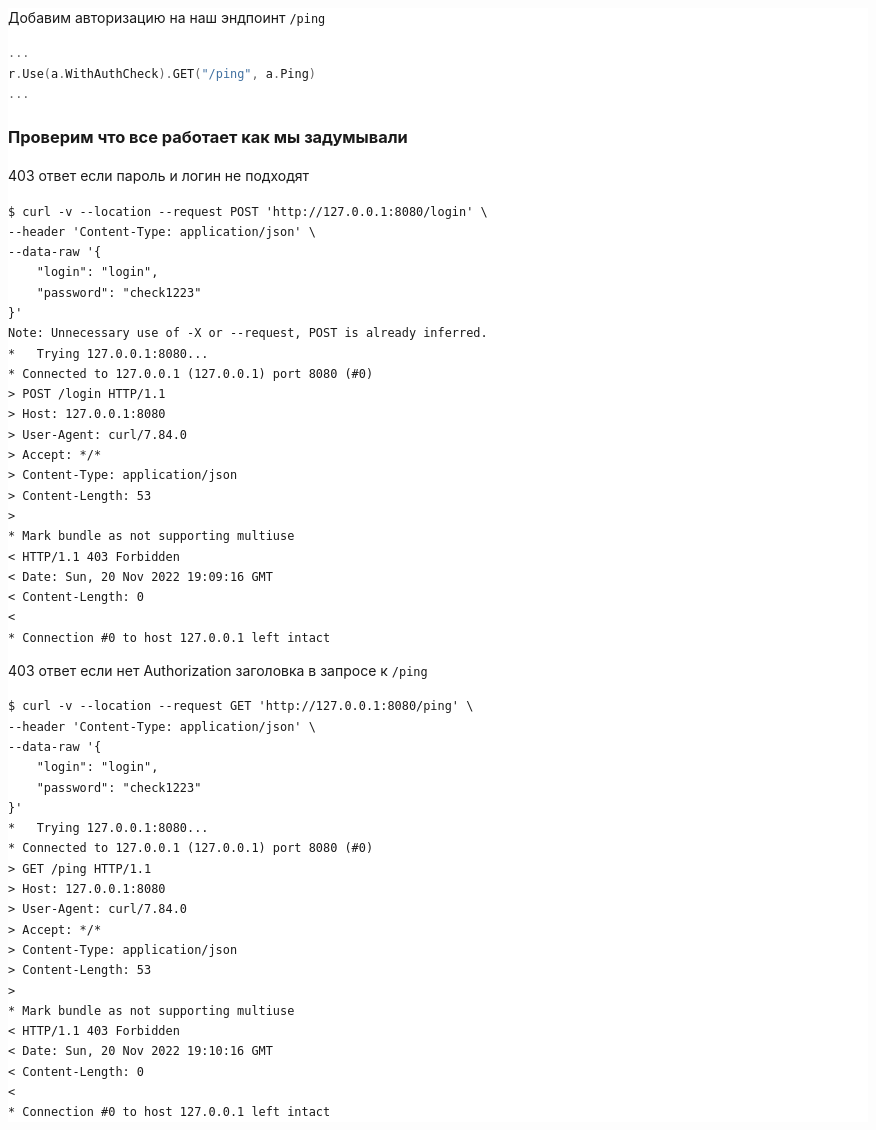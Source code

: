 Добавим авторизацию на наш эндпоинт ```/ping```

```go
...
r.Use(a.WithAuthCheck).GET("/ping", a.Ping)
...
```

### Проверим что все работает как мы задумывали

403 ответ если пароль и логин не подходят

```shell
$ curl -v --location --request POST 'http://127.0.0.1:8080/login' \
--header 'Content-Type: application/json' \
--data-raw '{
    "login": "login",
    "password": "check1223"
}'
Note: Unnecessary use of -X or --request, POST is already inferred.
*   Trying 127.0.0.1:8080...
* Connected to 127.0.0.1 (127.0.0.1) port 8080 (#0)
> POST /login HTTP/1.1
> Host: 127.0.0.1:8080
> User-Agent: curl/7.84.0
> Accept: */*
> Content-Type: application/json
> Content-Length: 53
> 
* Mark bundle as not supporting multiuse
< HTTP/1.1 403 Forbidden
< Date: Sun, 20 Nov 2022 19:09:16 GMT
< Content-Length: 0
< 
* Connection #0 to host 127.0.0.1 left intact
```

403 ответ если нет Authorization заголовка в запросе к `/ping`

```shell
$ curl -v --location --request GET 'http://127.0.0.1:8080/ping' \
--header 'Content-Type: application/json' \
--data-raw '{
    "login": "login",
    "password": "check1223"
}'
*   Trying 127.0.0.1:8080...
* Connected to 127.0.0.1 (127.0.0.1) port 8080 (#0)
> GET /ping HTTP/1.1
> Host: 127.0.0.1:8080
> User-Agent: curl/7.84.0
> Accept: */*
> Content-Type: application/json
> Content-Length: 53
> 
* Mark bundle as not supporting multiuse
< HTTP/1.1 403 Forbidden
< Date: Sun, 20 Nov 2022 19:10:16 GMT
< Content-Length: 0
< 
* Connection #0 to host 127.0.0.1 left intact
```
